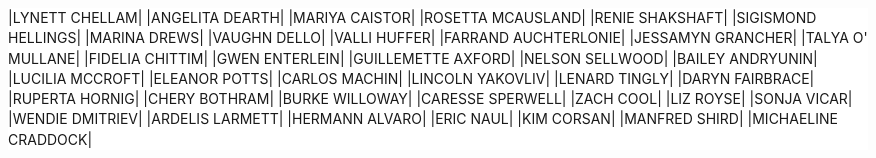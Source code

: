 |LYNETT CHELLAM|
|ANGELITA DEARTH|
|MARIYA CAISTOR|
|ROSETTA MCAUSLAND|
|RENIE SHAKSHAFT|
|SIGISMOND HELLINGS|
|MARINA DREWS|
|VAUGHN DELLO|
|VALLI HUFFER|
|FARRAND AUCHTERLONIE|
|JESSAMYN GRANCHER|
|TALYA O' MULLANE|
|FIDELIA CHITTIM|
|GWEN ENTERLEIN|
|GUILLEMETTE AXFORD|
|NELSON SELLWOOD|
|BAILEY ANDRYUNIN|
|LUCILIA MCCROFT|
|ELEANOR POTTS|
|CARLOS MACHIN|
|LINCOLN YAKOVLIV|
|LENARD TINGLY|
|DARYN FAIRBRACE|
|RUPERTA HORNIG|
|CHERY BOTHRAM|
|BURKE WILLOWAY|
|CARESSE SPERWELL|
|ZACH COOL|
|LIZ ROYSE|
|SONJA VICAR|
|WENDIE DMITRIEV|
|ARDELIS LARMETT|
|HERMANN ALVARO|
|ERIC NAUL|
|KIM CORSAN|
|MANFRED SHIRD|
|MICHAELINE CRADDOCK|